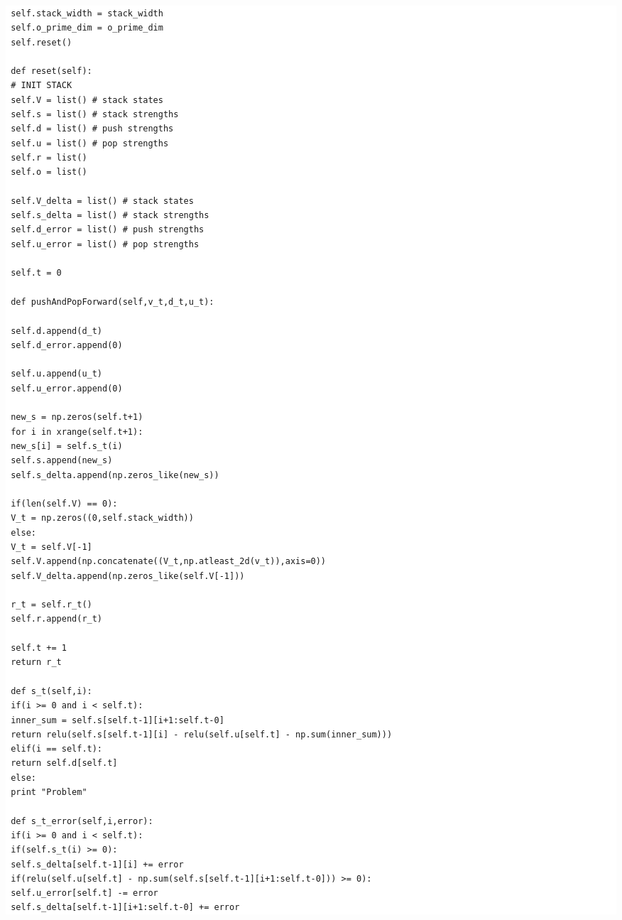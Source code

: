 ```
 self.stack_width = stack_width
 self.o_prime_dim = o_prime_dim
 self.reset()

 def reset(self):
 # INIT STACK
 self.V = list() # stack states
 self.s = list() # stack strengths 
 self.d = list() # push strengths
 self.u = list() # pop strengths
 self.r = list()
 self.o = list()

 self.V_delta = list() # stack states
 self.s_delta = list() # stack strengths 
 self.d_error = list() # push strengths
 self.u_error = list() # pop strengths

 self.t = 0

 def pushAndPopForward(self,v_t,d_t,u_t):

 self.d.append(d_t)
 self.d_error.append(0)

 self.u.append(u_t)
 self.u_error.append(0)

 new_s = np.zeros(self.t+1)
 for i in xrange(self.t+1):
 new_s[i] = self.s_t(i)
 self.s.append(new_s)
 self.s_delta.append(np.zeros_like(new_s))

 if(len(self.V) == 0):
 V_t = np.zeros((0,self.stack_width))
 else:
 V_t = self.V[-1]
 self.V.append(np.concatenate((V_t,np.atleast_2d(v_t)),axis=0))
 self.V_delta.append(np.zeros_like(self.V[-1]))

 r_t = self.r_t()
 self.r.append(r_t)

 self.t += 1
 return r_t

 def s_t(self,i):
 if(i >= 0 and i < self.t):
 inner_sum = self.s[self.t-1][i+1:self.t-0]
 return relu(self.s[self.t-1][i] - relu(self.u[self.t] - np.sum(inner_sum)))
 elif(i == self.t):
 return self.d[self.t]
 else:
 print "Problem"

 def s_t_error(self,i,error):
 if(i >= 0 and i < self.t):
 if(self.s_t(i) >= 0):
 self.s_delta[self.t-1][i] += error
 if(relu(self.u[self.t] - np.sum(self.s[self.t-1][i+1:self.t-0])) >= 0):
 self.u_error[self.t] -= error
 self.s_delta[self.t-1][i+1:self.t-0] += error
```